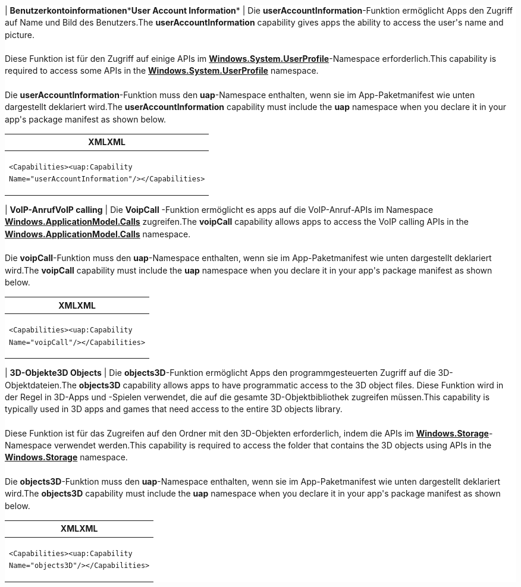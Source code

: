 | <span data-ttu-id="816dd-208">**Benutzerkontoinformationen**\*</span><span class="sxs-lookup"><span data-stu-id="816dd-208">**User Account Information**\*</span></span> | <span data-ttu-id="816dd-209">Die **userAccountInformation**-Funktion ermöglicht Apps den Zugriff auf Name und Bild des Benutzers.</span><span class="sxs-lookup"><span data-stu-id="816dd-209">The **userAccountInformation** capability gives apps the ability to access the user's name and picture.</span></span><br /><br /><span data-ttu-id="816dd-210">Diese Funktion ist für den Zugriff auf einige APIs im [**Windows.System.UserProfile**](https://msdn.microsoft.com/library/windows/apps/Windows.System.UserProfile)-Namespace erforderlich.</span><span class="sxs-lookup"><span data-stu-id="816dd-210">This capability is required to access some APIs in the [**Windows.System.UserProfile**](https://msdn.microsoft.com/library/windows/apps/Windows.System.UserProfile) namespace.</span></span><br /><br /><span data-ttu-id="816dd-211">Die **userAccountInformation**-Funktion muss den **uap**-Namespace enthalten, wenn sie im App-Paketmanifest wie unten dargestellt deklariert wird.</span><span class="sxs-lookup"><span data-stu-id="816dd-211">The **userAccountInformation** capability must include the **uap** namespace when you declare it in your app's package manifest as shown below.</span></span><table><thead><tr><th><span data-ttu-id="816dd-212">XML</span><span class="sxs-lookup"><span data-stu-id="816dd-212">XML</span></span></th></tr></thead><tbody><tr><td><pre><code>&lt;Capabilities&gt;&lt;uap:Capability Name="userAccountInformation"/&gt;&lt;/Capabilities&gt;</code></pre></td></tr></tbody></table>
| **<span data-ttu-id="816dd-213">VoIP-Anruf</span><span class="sxs-lookup"><span data-stu-id="816dd-213">VoIP calling</span></span>** | <span data-ttu-id="816dd-214">Die **VoipCall** -Funktion ermöglicht es apps auf die VoIP-Anruf-APIs im Namespace [**Windows.ApplicationModel.Calls**](https://msdn.microsoft.com/library/windows/apps/Dn297266) zugreifen.</span><span class="sxs-lookup"><span data-stu-id="816dd-214">The **voipCall** capability allows apps to access the VoIP calling APIs in the [**Windows.ApplicationModel.Calls**](https://msdn.microsoft.com/library/windows/apps/Dn297266) namespace.</span></span><br /><br /><span data-ttu-id="816dd-215">Die **voipCall**-Funktion muss den **uap**-Namespace enthalten, wenn sie im App-Paketmanifest wie unten dargestellt deklariert wird.</span><span class="sxs-lookup"><span data-stu-id="816dd-215">The **voipCall** capability must include the **uap** namespace when you declare it in your app's package manifest as shown below.</span></span><table><thead><tr><th><span data-ttu-id="816dd-216">XML</span><span class="sxs-lookup"><span data-stu-id="816dd-216">XML</span></span></th></tr></thead><tbody><tr><td><pre><code>&lt;Capabilities&gt;&lt;uap:Capability Name="voipCall"/&gt;&lt;/Capabilities&gt;</code></pre></td></tr></tbody></table>
| **<span data-ttu-id="816dd-217">3D-Objekte</span><span class="sxs-lookup"><span data-stu-id="816dd-217">3D Objects</span></span>** | <span data-ttu-id="816dd-218">Die **objects3D**-Funktion ermöglicht Apps den programmgesteuerten Zugriff auf die 3D-Objektdateien.</span><span class="sxs-lookup"><span data-stu-id="816dd-218">The **objects3D** capability allows apps to have programmatic access to the 3D object files.</span></span> <span data-ttu-id="816dd-219">Diese Funktion wird in der Regel in 3D-Apps und -Spielen verwendet, die auf die gesamte 3D-Objektbibliothek zugreifen müssen.</span><span class="sxs-lookup"><span data-stu-id="816dd-219">This capability is typically used in 3D apps and games that need access to the entire 3D objects library.</span></span><br /><br /><span data-ttu-id="816dd-220">Diese Funktion ist für das Zugreifen auf den Ordner mit den 3D-Objekten erforderlich, indem die APIs im [**Windows.Storage**](https://msdn.microsoft.com/library/windows/apps/BR227346)-Namespace verwendet werden.</span><span class="sxs-lookup"><span data-stu-id="816dd-220">This capability is required to access the folder that contains the 3D objects using APIs in the [**Windows.Storage**](https://msdn.microsoft.com/library/windows/apps/BR227346) namespace.</span></span><br /><br /><span data-ttu-id="816dd-221">Die **objects3D**-Funktion muss den **uap**-Namespace enthalten, wenn sie im App-Paketmanifest wie unten dargestellt deklariert wird.</span><span class="sxs-lookup"><span data-stu-id="816dd-221">The **objects3D** capability must include the **uap** namespace when you declare it in your app's package manifest as shown below.</span></span><table><thead><tr><th><span data-ttu-id="816dd-222">XML</span><span class="sxs-lookup"><span data-stu-id="816dd-222">XML</span></span></th></tr></thead><tbody><tr><td><pre><code>&lt;Capabilities&gt;&lt;uap:Capability Name="objects3D"/&gt;&lt;/Capabilities&gt;</code></pre></td></tr></tbody></table>